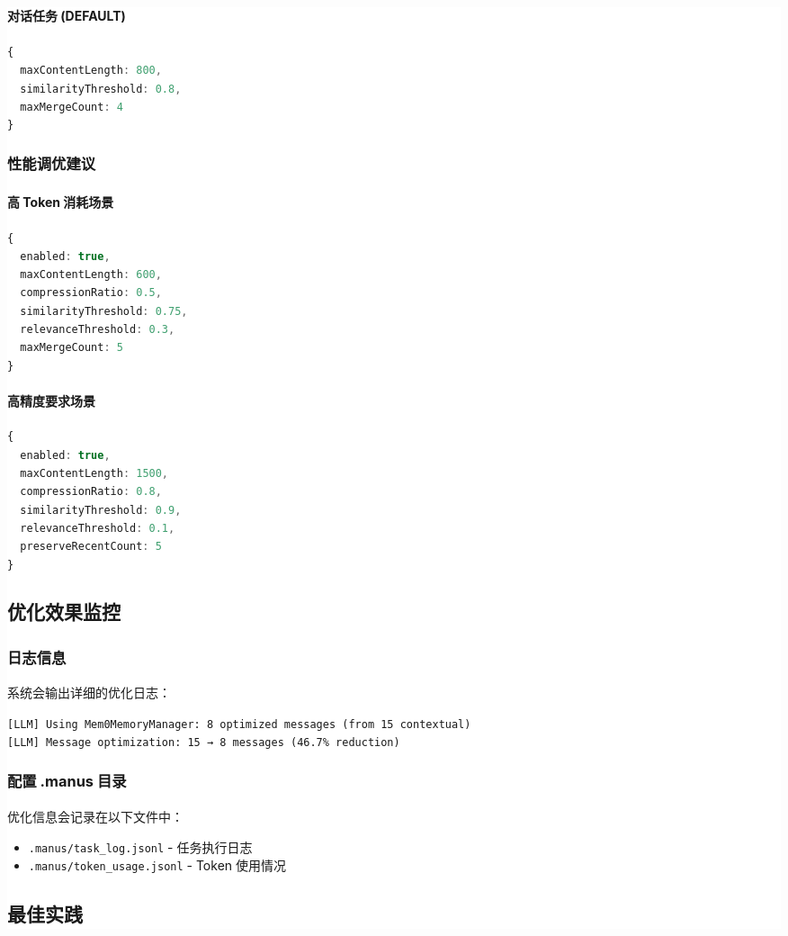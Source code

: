 #### 对话任务 (DEFAULT)
```typescript
{
  maxContentLength: 800,
  similarityThreshold: 0.8,
  maxMergeCount: 4
}
```

### 性能调优建议

#### 高 Token 消耗场景
```typescript
{
  enabled: true,
  maxContentLength: 600,
  compressionRatio: 0.5,
  similarityThreshold: 0.75,
  relevanceThreshold: 0.3,
  maxMergeCount: 5
}
```

#### 高精度要求场景
```typescript
{
  enabled: true,
  maxContentLength: 1500,
  compressionRatio: 0.8,
  similarityThreshold: 0.9,
  relevanceThreshold: 0.1,
  preserveRecentCount: 5
}
```

## 优化效果监控

### 日志信息
系统会输出详细的优化日志：

```
[LLM] Using Mem0MemoryManager: 8 optimized messages (from 15 contextual)
[LLM] Message optimization: 15 → 8 messages (46.7% reduction)
```

### 配置 .manus 目录
优化信息会记录在以下文件中：
- `.manus/task_log.jsonl` - 任务执行日志
- `.manus/token_usage.jsonl` - Token 使用情况

## 最佳实践
